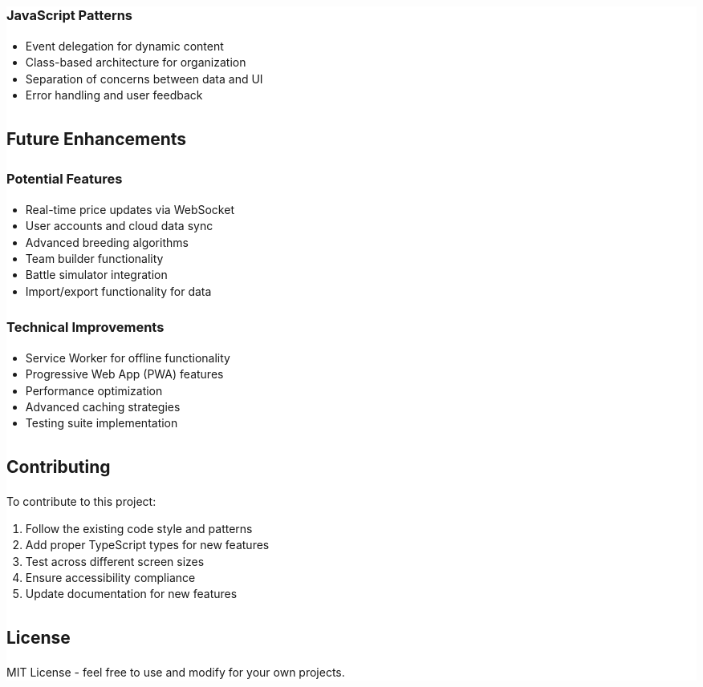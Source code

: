 ### JavaScript Patterns
- Event delegation for dynamic content
- Class-based architecture for organization
- Separation of concerns between data and UI
- Error handling and user feedback

## Future Enhancements

### Potential Features
- Real-time price updates via WebSocket
- User accounts and cloud data sync
- Advanced breeding algorithms
- Team builder functionality
- Battle simulator integration
- Import/export functionality for data

### Technical Improvements
- Service Worker for offline functionality
- Progressive Web App (PWA) features
- Performance optimization
- Advanced caching strategies
- Testing suite implementation

## Contributing

To contribute to this project:
1. Follow the existing code style and patterns
2. Add proper TypeScript types for new features
3. Test across different screen sizes
4. Ensure accessibility compliance
5. Update documentation for new features

## License

MIT License - feel free to use and modify for your own projects.